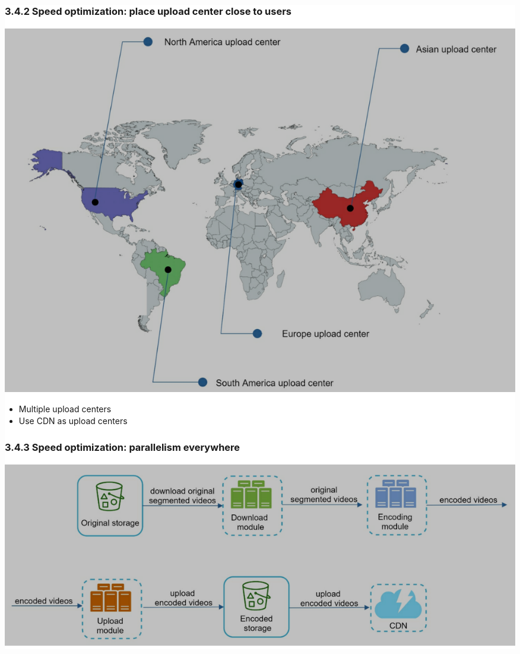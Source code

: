 ### 3.4.2 Speed optimization: place upload center close to users

![img](assets/14-24.png)

- Multiple upload centers
- Use CDN as upload centers

### 3.4.3 Speed optimization: parallelism everywhere

![img](assets/14-25.png)
